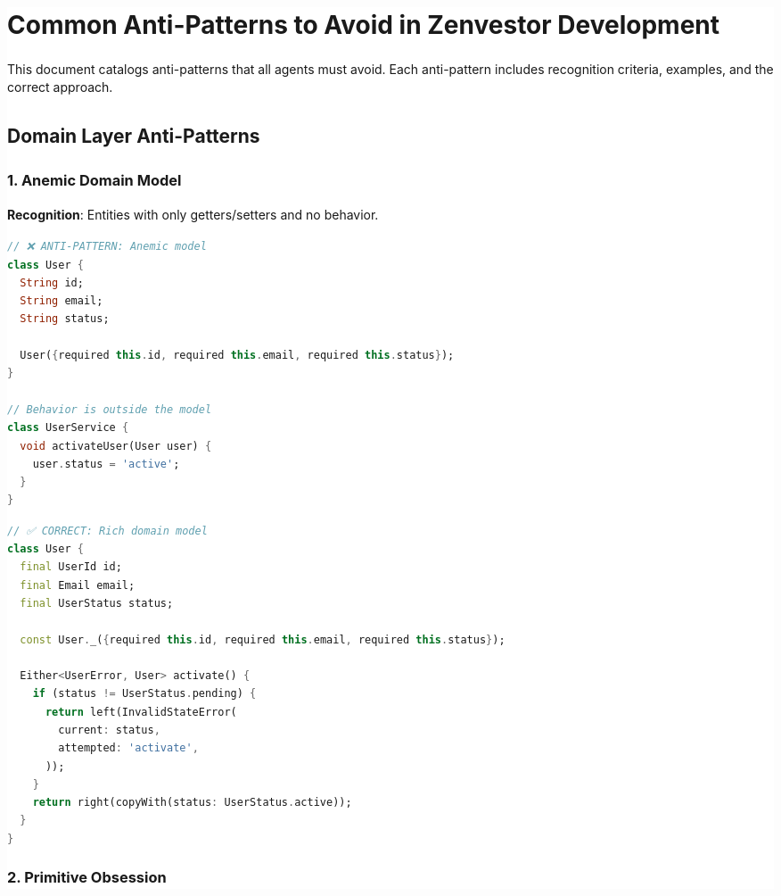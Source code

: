 # Common Anti-Patterns to Avoid in Zenvestor Development

This document catalogs anti-patterns that all agents must avoid. Each anti-pattern includes recognition criteria, examples, and the correct approach.

## Domain Layer Anti-Patterns

### 1. Anemic Domain Model

**Recognition**: Entities with only getters/setters and no behavior.

```dart
// ❌ ANTI-PATTERN: Anemic model
class User {
  String id;
  String email;
  String status;
  
  User({required this.id, required this.email, required this.status});
}

// Behavior is outside the model
class UserService {
  void activateUser(User user) {
    user.status = 'active';
  }
}
```

```dart
// ✅ CORRECT: Rich domain model
class User {
  final UserId id;
  final Email email;
  final UserStatus status;
  
  const User._({required this.id, required this.email, required this.status});
  
  Either<UserError, User> activate() {
    if (status != UserStatus.pending) {
      return left(InvalidStateError(
        current: status,
        attempted: 'activate',
      ));
    }
    return right(copyWith(status: UserStatus.active));
  }
}
```

### 2. Primitive Obsession
